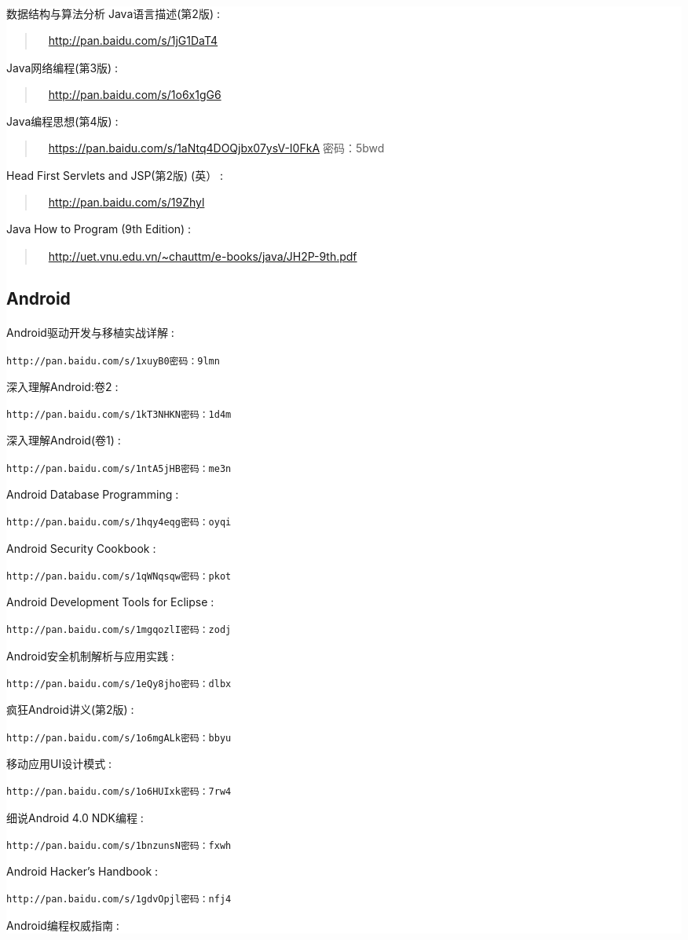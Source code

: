 数据结构与算法分析 Java语言描述(第2版) : 
>　http://pan.baidu.com/s/1jG1DaT4	

Java网络编程(第3版) : 
>　http://pan.baidu.com/s/1o6x1gG6	

Java编程思想(第4版) : 
>　https://pan.baidu.com/s/1aNtq4DOQjbx07ysV-I0FkA  密码：5bwd	

Head First Servlets and JSP(第2版) (英） : 
>　http://pan.baidu.com/s/19Zhyl	

Java How to Program (9th Edition) : 
>　http://uet.vnu.edu.vn/~chauttm/e-books/java/JH2P-9th.pdf

## Android

Android驱动开发与移植实战详解  :  

    http://pan.baidu.com/s/1xuyB0密码：9lmn

深入理解Android:卷2  :  

    http://pan.baidu.com/s/1kT3NHKN密码：1d4m

深入理解Android(卷1)  :  

    http://pan.baidu.com/s/1ntA5jHB密码：me3n

Android Database Programming  :  

    http://pan.baidu.com/s/1hqy4eqg密码：oyqi

Android Security Cookbook  :  

    http://pan.baidu.com/s/1qWNqsqw密码：pkot

Android Development Tools for Eclipse  :  

    http://pan.baidu.com/s/1mgqozlI密码：zodj

Android安全机制解析与应用实践  :  

    http://pan.baidu.com/s/1eQy8jho密码：dlbx

疯狂Android讲义(第2版)  :  

    http://pan.baidu.com/s/1o6mgALk密码：bbyu

移动应用UI设计模式  :  

    http://pan.baidu.com/s/1o6HUIxk密码：7rw4

细说Android 4.0 NDK编程  :  

    http://pan.baidu.com/s/1bnzunsN密码：fxwh

Android Hacker&#8217;s Handbook  :  

    http://pan.baidu.com/s/1gdvOpjl密码：nfj4

Android编程权威指南  :  
